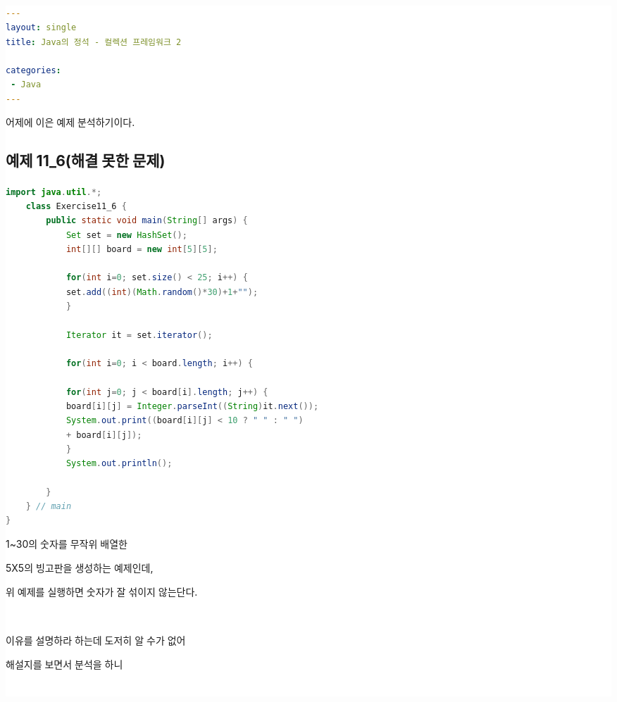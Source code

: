 ```yaml
---
layout: single
title: Java의 정석 - 컬렉션 프레임워크 2

categories: 
 - Java
---
```


어제에 이은 예제 분석하기이다.

## 예제 11_6(해결 못한 문제)

```java
import java.util.*;
    class Exercise11_6 {
        public static void main(String[] args) {
            Set set = new HashSet();
            int[][] board = new int[5][5];
            
            for(int i=0; set.size() < 25; i++) {
            set.add((int)(Math.random()*30)+1+"");
            }
            
            Iterator it = set.iterator();
            
            for(int i=0; i < board.length; i++) {
                
            for(int j=0; j < board[i].length; j++) {
            board[i][j] = Integer.parseInt((String)it.next());
            System.out.print((board[i][j] < 10 ? " " : " ")
            + board[i][j]);
            }
            System.out.println();
                
        }
    } // main
}
```

1~30의 숫자를 무작위 배열한

5X5의 빙고판을 생성하는 예제인데,

위 예제를 실행하면 숫자가 잘 섞이지 않는단다.

&nbsp;

이유를 설명하라 하는데 도저히 알 수가 없어 

해설지를 보면서 분석을 하니

&nbsp;
